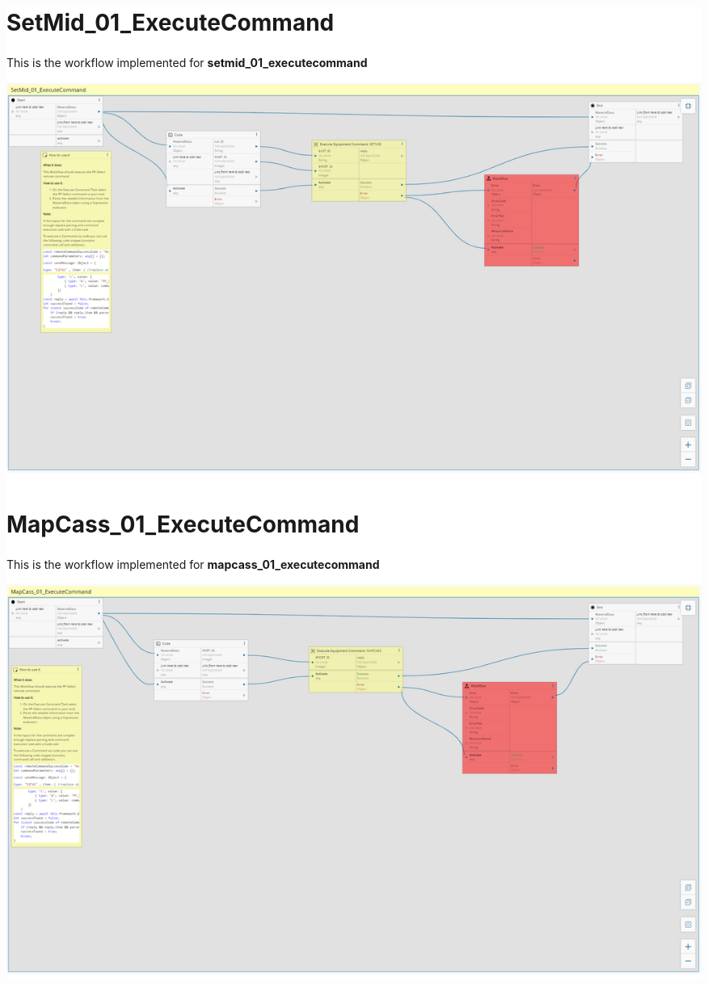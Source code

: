SetMid_01_ExecuteCommand
============

This is the workflow implemented for **setmid_01_executecommand**

![SetMid_01_ExecuteCommand](../../../../documents/equipmentTypes/amatmirradesica\setmid_01_executecommand.png)

MapCass_01_ExecuteCommand
============

This is the workflow implemented for **mapcass_01_executecommand**

![MapCass_01_ExecuteCommand](../../../../documents/equipmentTypes/amatmirradesica\mapcass_01_executecommand.png)
